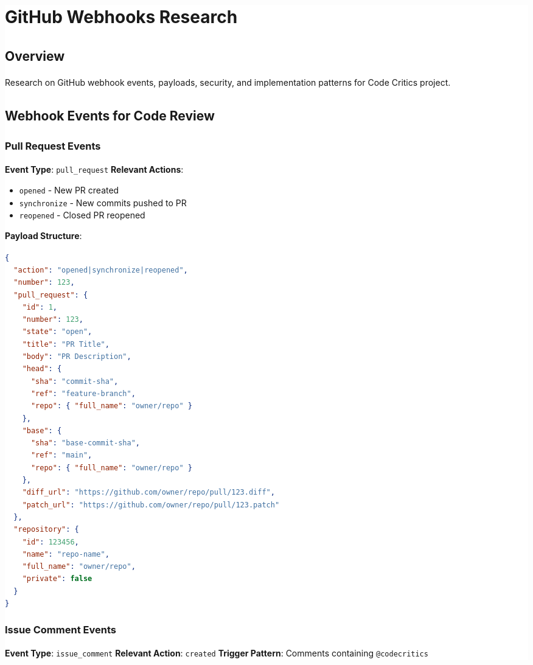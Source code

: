 # GitHub Webhooks Research

## Overview
Research on GitHub webhook events, payloads, security, and implementation patterns for Code Critics project.

## Webhook Events for Code Review

### Pull Request Events
**Event Type**: `pull_request`
**Relevant Actions**:
- `opened` - New PR created
- `synchronize` - New commits pushed to PR
- `reopened` - Closed PR reopened

**Payload Structure**:
```json
{
  "action": "opened|synchronize|reopened",
  "number": 123,
  "pull_request": {
    "id": 1,
    "number": 123,
    "state": "open",
    "title": "PR Title",
    "body": "PR Description",
    "head": {
      "sha": "commit-sha",
      "ref": "feature-branch",
      "repo": { "full_name": "owner/repo" }
    },
    "base": {
      "sha": "base-commit-sha",
      "ref": "main",
      "repo": { "full_name": "owner/repo" }
    },
    "diff_url": "https://github.com/owner/repo/pull/123.diff",
    "patch_url": "https://github.com/owner/repo/pull/123.patch"
  },
  "repository": {
    "id": 123456,
    "name": "repo-name",
    "full_name": "owner/repo",
    "private": false
  }
}
```

### Issue Comment Events
**Event Type**: `issue_comment`
**Relevant Action**: `created`
**Trigger Pattern**: Comments containing `@codecritics`
